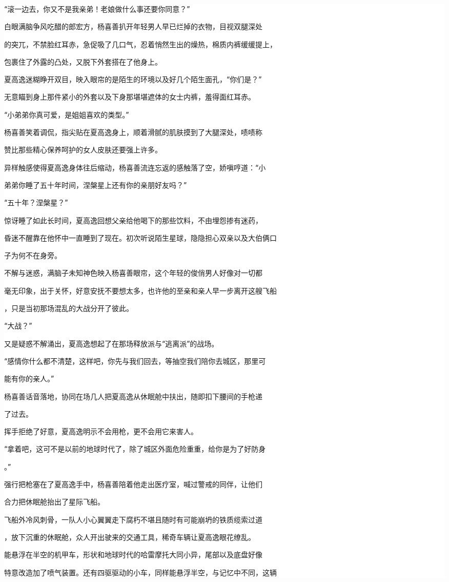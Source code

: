 “滚一边去，你又不是我亲弟！老娘做什么事还要你同意？”

白眼满脑争风吃醋的郎宏方，杨喜善扒开年轻男人早已烂掉的衣物，目视双腿深处

的突兀，不禁脸红耳赤，急促吸了几口气，忍着悄然生出的燥热，棉质内裤缓缓提上，

包裹住了外露的凸处，又脱下外套搭在了他身上。

夏高逸迷糊睁开双目，映入眼帘的是陌生的环境以及好几个陌生面孔，“你们是？”

无意瞄到身上那件紧小的外套以及下身那堪堪遮体的女士内裤，羞得面红耳赤。

“小弟弟你真可爱，是姐姐喜欢的类型。”

杨喜善笑着调侃，指尖贴在夏高逸身上，顺着滑腻的肌肤摸到了大腿深处，啧啧称

赞比那些精心保养呵护的女人皮肤还要强上许多。

异样触感使得夏高逸身体往后缩动，杨喜善流连忘返的感触落了空，娇嗔哼道：“小

弟弟你睡了五十年时间，涅槃星上还有你的亲朋好友吗？”

“五十年？涅槃星？”

惊讶睡了如此长时间，夏高逸回想父亲给他喝下的那些饮料，不由埋怨掺有迷药，

昏迷不醒靠在他怀中一直睡到了现在。初次听说陌生星球，隐隐担心双亲以及大伯俩口

子为何不在身旁。

不解与迷惑，满脑子未知神色映入杨喜善眼帘，这个年轻的俊俏男人好像对一切都

毫无印象，出于关怀，好意安抚不要想太多，也许他的至亲和亲人早一步离开这艘飞船

，只是当初那场混乱的大战分开了彼此。

“大战？”

又是疑惑不解涌出，夏高逸想起了在那场释放派与“逃离派”的战场。

“感情你什么都不清楚，这样吧，你先与我们回去，等抽空我们陪你去城区，那里可

能有你的亲人。”

杨喜善话音落地，协同在场几人把夏高逸从休眠舱中扶出，随即扣下腰间的手枪递

了过去。

挥手拒绝了好意，夏高逸明示不会用枪，更不会用它来害人。

“拿着吧，这可不是以前的地球时代了，除了城区外面危险重重，给你是为了好防身

。”

强行把枪塞在了夏高逸手中，杨喜善陪着他走出医疗室，喊过警戒的同伴，让他们

合力把休眠舱抬出了星际飞船。

飞船外冷风刺骨，一队人小心翼翼走下腐朽不堪且随时有可能崩坍的铁质缆索过道

，放下沉重的休眠舱，众人开出驶来的交通工具，稀奇车辆让夏高逸眼花缭乱。

能悬浮在半空的机甲车，形状和地球时代的哈雷摩托大同小异，尾部以及底盘好像

特意改造加了喷气装置。还有四驱驱动的小车，同样能悬浮半空，与记忆中不同，这辆
